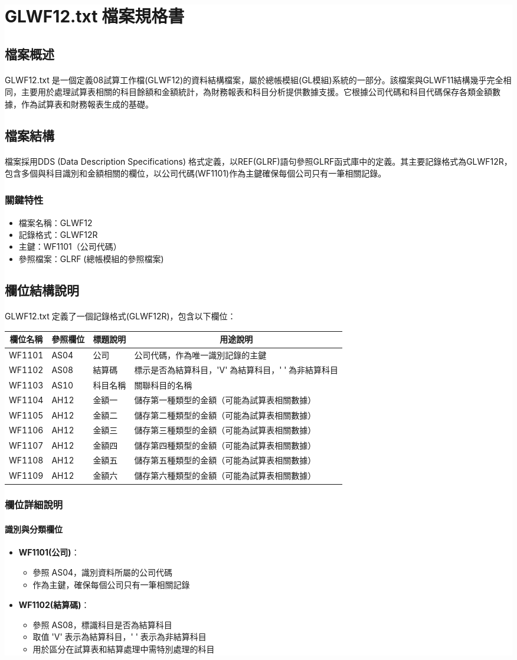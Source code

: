 # GLWF12.txt 檔案規格書

## 檔案概述
GLWF12.txt 是一個定義08試算工作檔(GLWF12)的資料結構檔案，屬於總帳模組(GL模組)系統的一部分。該檔案與GLWF11結構幾乎完全相同，主要用於處理試算表相關的科目餘額和金額統計，為財務報表和科目分析提供數據支援。它根據公司代碼和科目代碼保存各類金額數據，作為試算表和財務報表生成的基礎。

## 檔案結構
檔案採用DDS (Data Description Specifications) 格式定義，以REF(GLRF)語句參照GLRF函式庫中的定義。其主要記錄格式為GLWF12R，包含多個與科目識別和金額相關的欄位，以公司代碼(WF1101)作為主鍵確保每個公司只有一筆相關記錄。

### 關鍵特性
- 檔案名稱：GLWF12
- 記錄格式：GLWF12R
- 主鍵：WF1101（公司代碼）
- 參照檔案：GLRF (總帳模組的參照檔案)

## 欄位結構說明

GLWF12.txt 定義了一個記錄格式(GLWF12R)，包含以下欄位：

| 欄位名稱 | 參照欄位 | 標題說明 | 用途說明 |
|----------|----------|----------|----------|
| WF1101   | AS04     | 公司     | 公司代碼，作為唯一識別記錄的主鍵 |
| WF1102   | AS08     | 結算碼   | 標示是否為結算科目，'V' 為結算科目，' ' 為非結算科目 |
| WF1103   | AS10     | 科目名稱 | 關聯科目的名稱 |
| WF1104   | AH12     | 金額一   | 儲存第一種類型的金額（可能為試算表相關數據） |
| WF1105   | AH12     | 金額二   | 儲存第二種類型的金額（可能為試算表相關數據） |
| WF1106   | AH12     | 金額三   | 儲存第三種類型的金額（可能為試算表相關數據） |
| WF1107   | AH12     | 金額四   | 儲存第四種類型的金額（可能為試算表相關數據） |
| WF1108   | AH12     | 金額五   | 儲存第五種類型的金額（可能為試算表相關數據） |
| WF1109   | AH12     | 金額六   | 儲存第六種類型的金額（可能為試算表相關數據） |

### 欄位詳細說明

#### 識別與分類欄位
- **WF1101(公司)**：
  - 參照 AS04，識別資料所屬的公司代碼
  - 作為主鍵，確保每個公司只有一筆相關記錄

- **WF1102(結算碼)**：
  - 參照 AS08，標識科目是否為結算科目
  - 取值 'V' 表示為結算科目，' ' 表示為非結算科目
  - 用於區分在試算表和結算處理中需特別處理的科目
